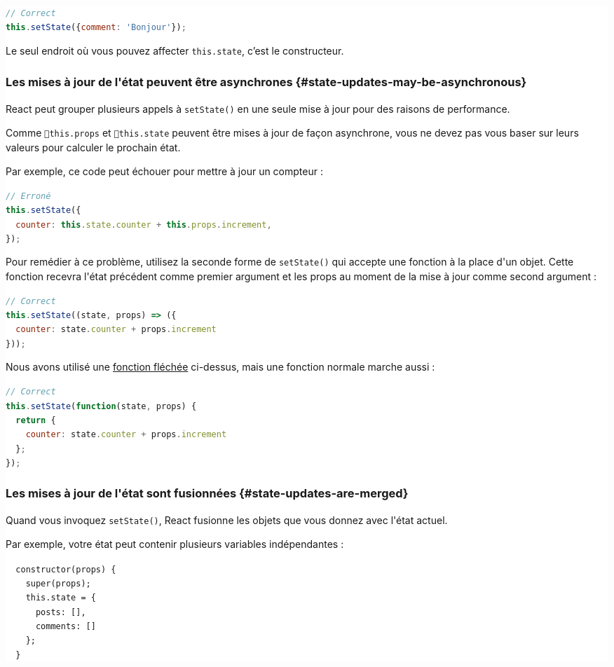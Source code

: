 ```js
// Correct
this.setState({comment: 'Bonjour'});
```

Le seul endroit où vous pouvez affecter `this.state`, c’est le constructeur.

### Les mises à jour de l'état peuvent être asynchrones {#state-updates-may-be-asynchronous}

React peut grouper plusieurs appels à `setState()` en une seule mise à jour pour des raisons de performance.

Comme `this.props` et `this.state` peuvent être mises à jour de façon asynchrone, vous ne devez pas vous baser sur leurs valeurs pour calculer le prochain état.

Par exemple, ce code peut échouer pour mettre à jour un compteur :

```js
// Erroné
this.setState({
  counter: this.state.counter + this.props.increment,
});
```

Pour remédier à ce problème, utilisez la seconde forme de `setState()` qui accepte une fonction à la place d'un objet. Cette fonction recevra l'état précédent comme premier argument et les props au moment de la mise à jour comme second argument :

```js
// Correct
this.setState((state, props) => ({
  counter: state.counter + props.increment
}));
```

Nous avons utilisé une [fonction fléchée](https://developer.mozilla.org/fr/docs/Web/JavaScript/Reference/Fonctions/Fonctions_fl%C3%A9ch%C3%A9es) ci-dessus, mais une fonction normale marche aussi :

```js
// Correct
this.setState(function(state, props) {
  return {
    counter: state.counter + props.increment
  };
});
```

### Les mises à jour de l'état sont fusionnées {#state-updates-are-merged}

Quand vous invoquez `setState()`, React fusionne les objets que vous donnez avec l'état actuel.

Par exemple, votre état peut contenir plusieurs variables indépendantes :

```js{4,5}
  constructor(props) {
    super(props);
    this.state = {
      posts: [],
      comments: []
    };
  }
```
